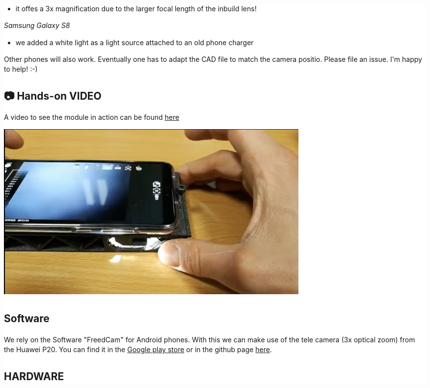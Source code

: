 - it offes a 3x magnification due to the larger focal length of the inbuild lens!


*Samsung Galaxy S8*

- we added a white light as a light source attached to an old phone charger


Other phones will also work. Eventually one has to adapt the CAD file to match the camera positio. Please file an issue. I'm happy to help! :-)



## 📷 Hands-on VIDEO
A video to see the module in action can be found [here](https://photos.app.goo.gl/RLnbFnBnvYj6ESjV7)

<p align="left">
<a href="#logo" name="logo"><img src="./IMAGES/FIG_1.png" width="600"></a>
</p>



## Software

We rely on the Software "FreedCam" for Android phones. With this we can make use of the tele camera (3x optical zoom) from the Huawei P20.
You can find it in the [Google play store](https://play.google.com/store/apps/details?id=troop.com.freedcam&hl=de&gl=US) or in the github page [here](https://github.com/KillerInk/FreeDcam).

## HARDWARE
